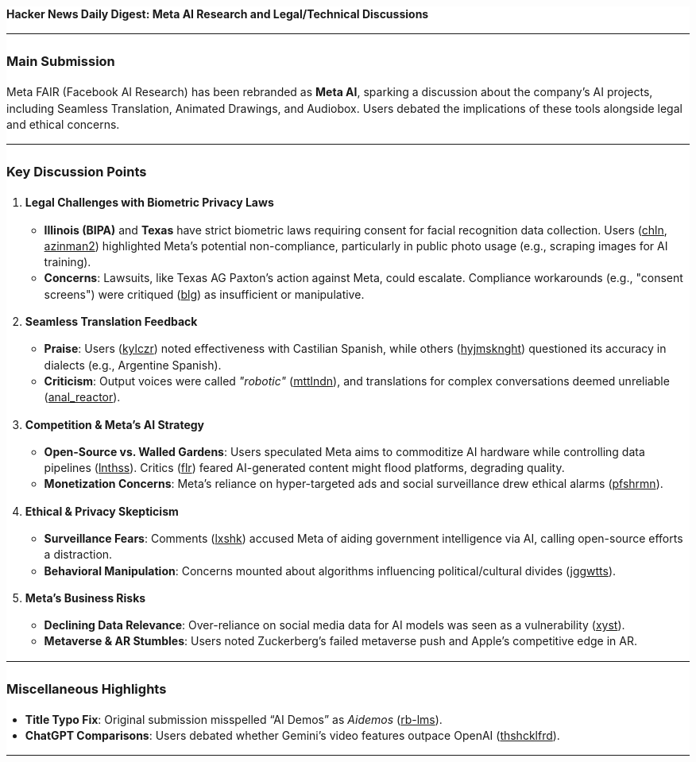 **Hacker News Daily Digest: Meta AI Research and Legal/Technical Discussions**

---

### **Main Submission**  
Meta FAIR (Facebook AI Research) has been rebranded as **Meta AI**, sparking a discussion about the company’s AI projects, including Seamless Translation, Animated Drawings, and Audiobox. Users debated the implications of these tools alongside legal and ethical concerns.

---

### **Key Discussion Points**  

1. **Legal Challenges with Biometric Privacy Laws**  
   - **Illinois (BIPA)** and **Texas** have strict biometric laws requiring consent for facial recognition data collection. Users ([chln](https://news.ycombinator.com/user?id=chln), [azinman2](https://news.ycombinator.com/user?id=azinman2)) highlighted Meta’s potential non-compliance, particularly in public photo usage (e.g., scraping images for AI training).  
   - **Concerns**: Lawsuits, like Texas AG Paxton’s action against Meta, could escalate. Compliance workarounds (e.g., "consent screens") were critiqued ([blg](https://news.ycombinator.com/user?id=blg)) as insufficient or manipulative.  

2. **Seamless Translation Feedback**  
   - **Praise**: Users ([kylczr](https://news.ycombinator.com/user?id=kylczr)) noted effectiveness with Castilian Spanish, while others ([hyjmsknght](https://news.ycombinator.com/user?id=hyjmsknght)) questioned its accuracy in dialects (e.g., Argentine Spanish).  
   - **Criticism**: Output voices were called *"robotic"* ([mttlndn](https://news.ycombinator.com/user?id=mttlndn)), and translations for complex conversations deemed unreliable ([anal_reactor](https://news.ycombinator.com/user?id=anal_reactor)).  

3. **Competition & Meta’s AI Strategy**  
   - **Open-Source vs. Walled Gardens**: Users speculated Meta aims to commoditize AI hardware while controlling data pipelines ([lnthss](https://news.ycombinator.com/user?id=lnthss)). Critics ([flr](https://news.ycombinator.com/user?id=flr)) feared AI-generated content might flood platforms, degrading quality.  
   - **Monetization Concerns**: Meta’s reliance on hyper-targeted ads and social surveillance drew ethical alarms ([pfshrmn](https://news.ycombinator.com/user?id=pfshrmn)).  

4. **Ethical & Privacy Skepticism**  
   - **Surveillance Fears**: Comments ([lxshk](https://news.ycombinator.com/user?id=lxshk)) accused Meta of aiding government intelligence via AI, calling open-source efforts a distraction.  
   - **Behavioral Manipulation**: Concerns mounted about algorithms influencing political/cultural divides ([jggwtts](https://news.ycombinator.com/user?id=jggwtts)).  

5. **Meta’s Business Risks**  
   - **Declining Data Relevance**: Over-reliance on social media data for AI models was seen as a vulnerability ([xyst](https://news.ycombinator.com/user?id=xyst)).  
   - **Metaverse & AR Stumbles**: Users noted Zuckerberg’s failed metaverse push and Apple’s competitive edge in AR.  

---

### **Miscellaneous Highlights**  
- **Title Typo Fix**: Original submission misspelled “AI Demos” as *Aidemos* ([rb-lms](https://news.ycombinator.com/user?id=rb-lms)).  
- **ChatGPT Comparisons**: Users debated whether Gemini’s video features outpace OpenAI ([thshcklfrd](https://news.ycombinator.com/user?id=thshcklfrd)).  

---